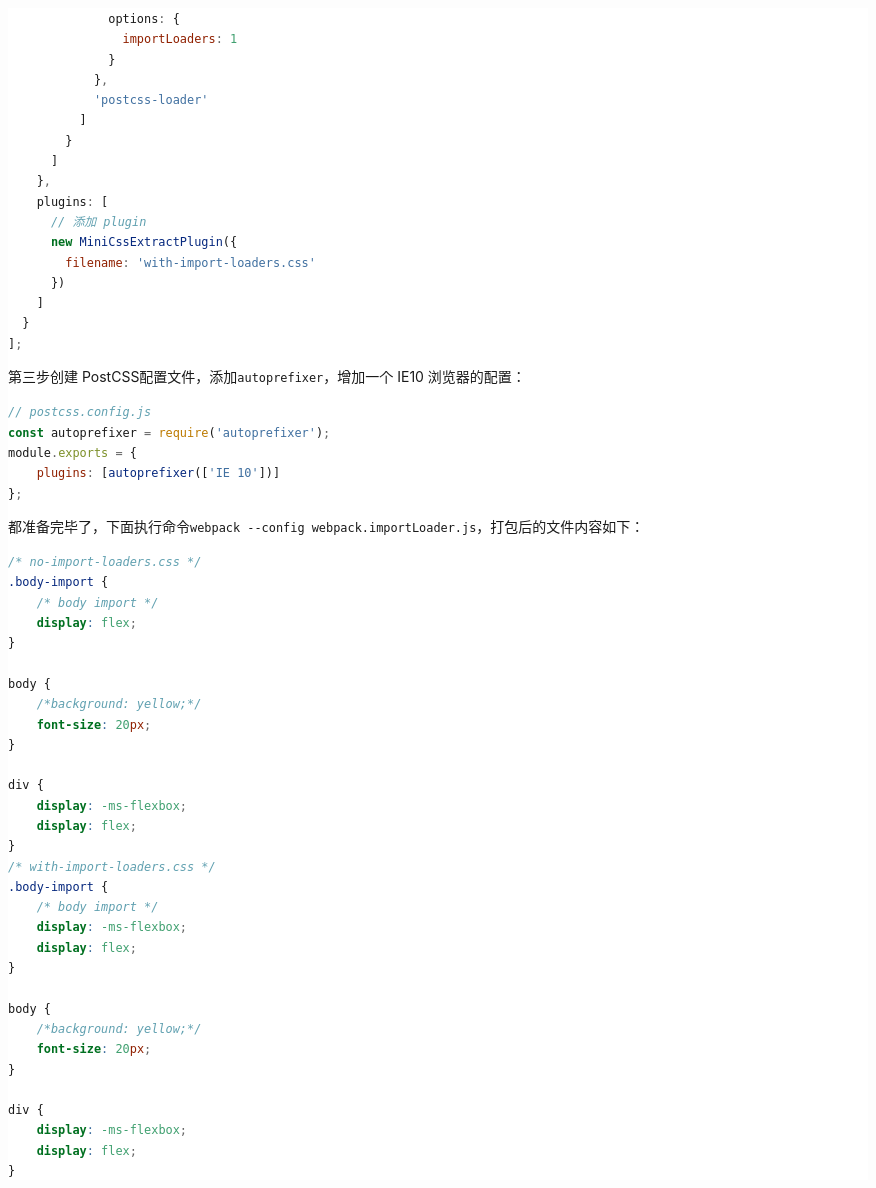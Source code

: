 ```js
              options: {
                importLoaders: 1
              }
            },
            'postcss-loader'
          ]
        }
      ]
    },
    plugins: [
      // 添加 plugin
      new MiniCssExtractPlugin({
        filename: 'with-import-loaders.css'
      })
    ]
  }
];
```



第三步创建 PostCSS配置文件，添加`autoprefixer`，增加一个 IE10 浏览器的配置：

```js
// postcss.config.js
const autoprefixer = require('autoprefixer');
module.exports = {
    plugins: [autoprefixer(['IE 10'])]
};
```

都准备完毕了，下面执行命令`webpack --config webpack.importLoader.js`，打包后的文件内容如下：

```css
/* no-import-loaders.css */
.body-import {
    /* body import */
    display: flex;
}

body {
    /*background: yellow;*/
    font-size: 20px;
}

div {
    display: -ms-flexbox;
    display: flex;
}
/* with-import-loaders.css */
.body-import {
    /* body import */
    display: -ms-flexbox;
    display: flex;
}

body {
    /*background: yellow;*/
    font-size: 20px;
}

div {
    display: -ms-flexbox;
    display: flex;
}
```
